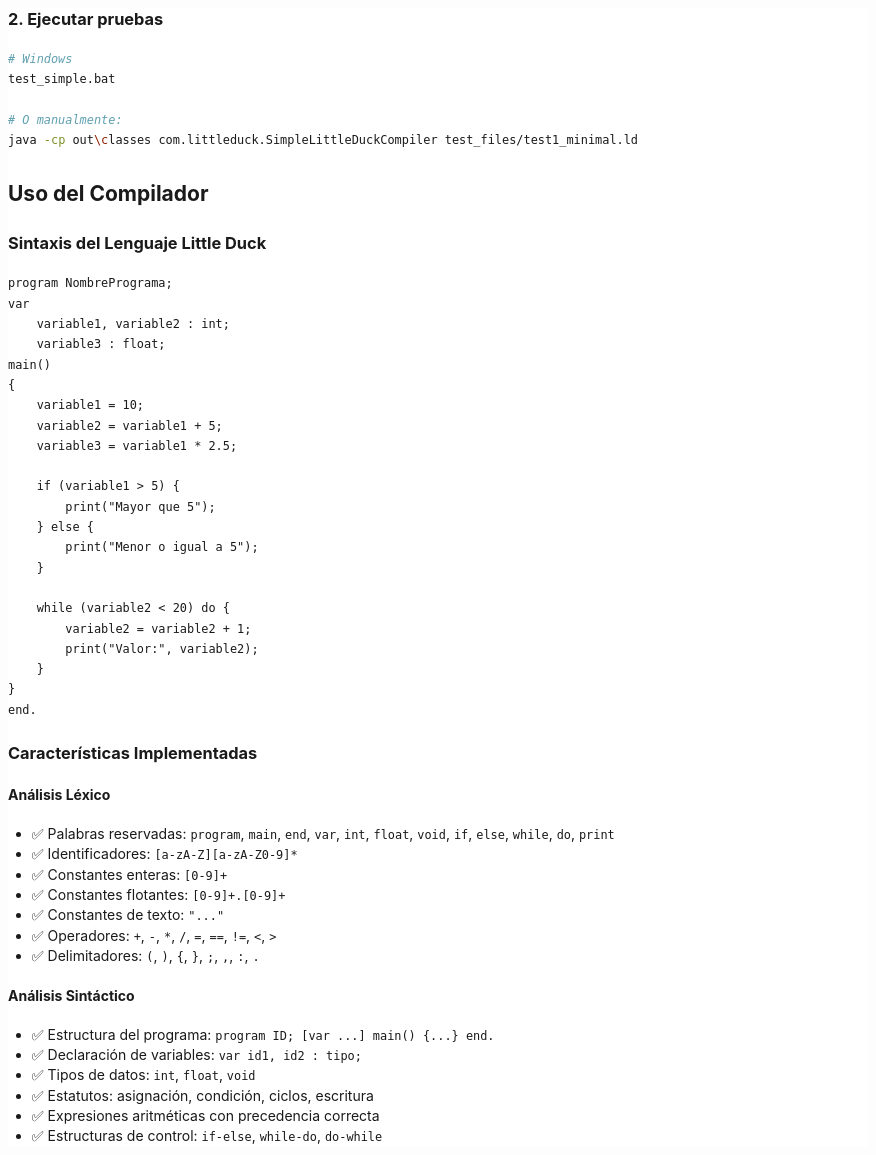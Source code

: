 ### 2. Ejecutar pruebas
```bash
# Windows
test_simple.bat

# O manualmente:
java -cp out\classes com.littleduck.SimpleLittleDuckCompiler test_files/test1_minimal.ld
```

## Uso del Compilador

### Sintaxis del Lenguaje Little Duck

```littleduck
program NombrePrograma;
var
    variable1, variable2 : int;
    variable3 : float;
main()
{
    variable1 = 10;
    variable2 = variable1 + 5;
    variable3 = variable1 * 2.5;
    
    if (variable1 > 5) {
        print("Mayor que 5");
    } else {
        print("Menor o igual a 5");
    }
    
    while (variable2 < 20) do {
        variable2 = variable2 + 1;
        print("Valor:", variable2);
    }
}
end.
```

### Características Implementadas

#### Análisis Léxico
- ✅ Palabras reservadas: `program`, `main`, `end`, `var`, `int`, `float`, `void`, `if`, `else`, `while`, `do`, `print`
- ✅ Identificadores: `[a-zA-Z][a-zA-Z0-9]*`
- ✅ Constantes enteras: `[0-9]+`
- ✅ Constantes flotantes: `[0-9]+.[0-9]+`
- ✅ Constantes de texto: `"..."`
- ✅ Operadores: `+`, `-`, `*`, `/`, `=`, `==`, `!=`, `<`, `>`
- ✅ Delimitadores: `(`, `)`, `{`, `}`, `;`, `,`, `:`, `.`

#### Análisis Sintáctico
- ✅ Estructura del programa: `program ID; [var ...] main() {...} end.`
- ✅ Declaración de variables: `var id1, id2 : tipo;`
- ✅ Tipos de datos: `int`, `float`, `void`
- ✅ Estatutos: asignación, condición, ciclos, escritura
- ✅ Expresiones aritméticas con precedencia correcta
- ✅ Estructuras de control: `if-else`, `while-do`, `do-while`
